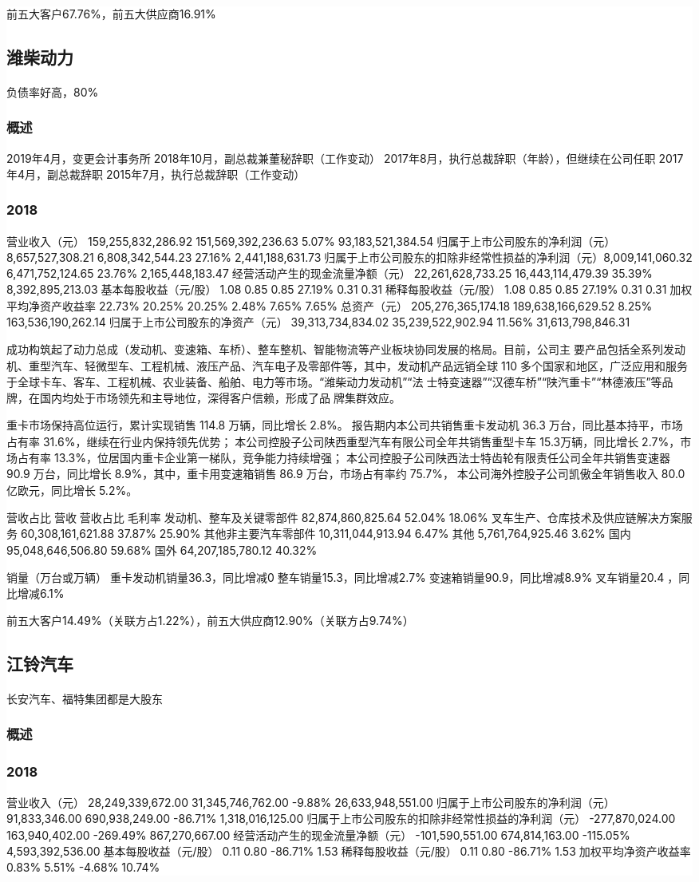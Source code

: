 前五大客户67.76%，前五大供应商16.91%

## 潍柴动力
负债率好高，80%
### 概述
2019年4月，变更会计事务所
2018年10月，副总裁兼董秘辞职（工作变动）
2017年8月，执行总裁辞职（年龄），但继续在公司任职
2017年4月，副总裁辞职
2015年7月，执行总裁辞职（工作变动）
### 2018
营业收入（元）                              159,255,832,286.92 151,569,392,236.63  5.07% 93,183,521,384.54
归属于上市公司股东的净利润（元）                8,657,527,308.21   6,808,342,544.23 27.16% 2,441,188,631.73
归属于上市公司股东的扣除非经常性损益的净利润（元）8,009,141,060.32   6,471,752,124.65 23.76% 2,165,448,183.47
经营活动产生的现金流量净额（元）               22,261,628,733.25  16,443,114,479.39 35.39% 8,392,895,213.03
基本每股收益（元/股） 1.08 0.85 0.85 27.19% 0.31 0.31
稀释每股收益（元/股） 1.08 0.85 0.85 27.19% 0.31 0.31
加权平均净资产收益率 22.73% 20.25% 20.25% 2.48% 7.65% 7.65%
总资产（元）                                205,276,365,174.18 189,638,166,629.52  8.25% 163,536,190,262.14
归属于上市公司股东的净资产（元）                39,313,734,834.02  35,239,522,902.94 11.56% 31,613,798,846.31

成功构筑起了动力总成（发动机、变速箱、车桥）、整车整机、智能物流等产业板块协同发展的格局。目前，公司主
要产品包括全系列发动机、重型汽车、轻微型车、工程机械、液压产品、汽车电子及零部件等，其中，发动机产品远销全球
110 多个国家和地区，广泛应用和服务于全球卡车、客车、工程机械、农业装备、船舶、电力等市场。“潍柴动力发动机”“法
士特变速器”“汉德车桥”“陕汽重卡”“林德液压”等品牌，在国内均处于市场领先和主导地位，深得客户信赖，形成了品
牌集群效应。

重卡市场保持高位运行，累计实现销售 114.8 万辆，同比增长 2.8%。
报告期内本公司共销售重卡发动机 36.3 万台，同比基本持平，市场占有率 31.6%，继续在行业内保持领先优势；
本公司控股子公司陕西重型汽车有限公司全年共销售重型卡车 15.3万辆，同比增长 2.7%，市场占有率 13.3%，位居国内重卡企业第一梯队，竞争能力持续增强；
本公司控股子公司陕西法士特齿轮有限责任公司全年共销售变速器 90.9 万台，同比增长 8.9%，其中，重卡用变速箱销售 86.9 万台，市场占有率约 75.7%，
本公司海外控股子公司凯傲全年销售收入 80.0 亿欧元，同比增长 5.2%。

营收占比
                                              营收 营收占比 毛利率
发动机、整车及关键零部件             82,874,860,825.64 52.04% 18.06%
叉车生产、仓库技术及供应链解决方案服务 60,308,161,621.88 37.87% 25.90%
其他非主要汽车零部件                 10,311,044,913.94 6.47%
其他                                5,761,764,925.46 3.62%
国内 95,048,646,506.80 59.68%
国外 64,207,185,780.12 40.32%

销量（万台或万辆）
重卡发动机销量36.3，同比增减0
整车销量15.3，同比增减2.7%
变速箱销量90.9，同比增减8.9%
叉车销量20.4 ，同比增减6.1%

前五大客户14.49%（关联方占1.22%），前五大供应商12.90%（关联方占9.74%）

## 江铃汽车
长安汽车、福特集团都是大股东
### 概述
### 2018
营业收入（元）                              28,249,339,672.00 31,345,746,762.00   -9.88% 26,633,948,551.00
归属于上市公司股东的净利润（元）                   91,833,346.00    690,938,249.00  -86.71%  1,318,016,125.00
归属于上市公司股东的扣除非经常性损益的净利润（元） -277,870,024.00    163,940,402.00 -269.49%    867,270,667.00
经营活动产生的现金流量净额（元）                 -101,590,551.00    674,814,163.00 -115.05%  4,593,392,536.00
基本每股收益（元/股） 0.11 0.80 -86.71% 1.53
稀释每股收益（元/股） 0.11 0.80 -86.71% 1.53
加权平均净资产收益率 0.83% 5.51% -4.68% 10.74%